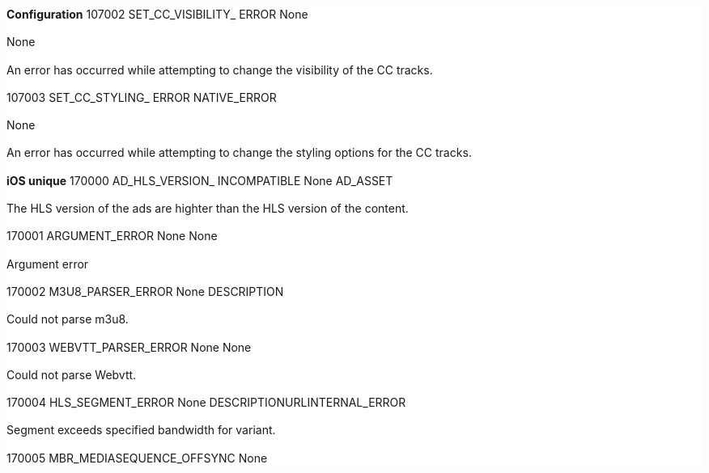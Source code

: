   </tr> 
  <tr rowsep="1"> 
   <td colspan="5"><b>Configuration</b> </td> 
  </tr> 
  <tr rowsep="1"> 
   <td colname="1"><span class="codeph">107002</span> </td> 
   <td colname="2"><span class="codeph">SET_CC_VISIBILITY_ ERROR</span> </td> 
   <td colname="3">None</td> 
   <td colname="4"> <p>None</p> </td> 
   <td colname="5"> <p>An error has occurred while attempting to change the visibility of the CC tracks.</p> </td> 
  </tr> 
  <tr rowsep="1"> 
   <td colname="1"><span class="codeph">107003</span> </td> 
   <td colname="2"><span class="codeph">SET_CC_STYLING_ ERROR</span> </td> 
   <td colname="3"> <span class="codeph">NATIVE_ERROR</span> </td> 
   <td colname="4"> <p>None</p> </td> 
   <td colname="5"> <p>An error has occurred while attempting to change the styling options for the CC tracks.</p> </td> 
  </tr> 
  <tr rowsep="1"> 
   <td colspan="5"><b>iOS unique</b> </td> 
  </tr> 
  <tr rowsep="1"> 
   <td colname="1"><span class="codeph">170000</span> </td> 
   <td colname="2"><span class="codeph">AD_HLS_VERSION_ INCOMPATIBLE</span> </td> 
   <td colname="3">None</td> 
   <td colname="4"> <span class="codeph">AD_ASSET</span> </td> 
   <td colname="5"> <p>The HLS version of the ads are highter than the HLS version of the content.</p> </td> 
  </tr> 
  <tr rowsep="1"> 
   <td colname="1"><span class="codeph">170001</span> </td> 
   <td colname="2"><span class="codeph">ARGUMENT_ERROR</span> </td> 
   <td colname="3">None</td> 
   <td colname="4">None</td> 
   <td colname="5"> <p>Argument error</p> </td> 
  </tr> 
  <tr rowsep="1"> 
   <td colname="1"><span class="codeph">170002</span> </td> 
   <td colname="2"><span class="codeph">M3U8_PARSER_ERROR</span> </td> 
   <td colname="3">None</td> 
   <td colname="4"><span class="codeph">DESCRIPTION</span> </td> 
   <td colname="5"> <p>Could not parse m3u8.</p> </td> 
  </tr> 
  <tr rowsep="1"> 
   <td colname="1"><span class="codeph">170003</span> </td> 
   <td colname="2"><span class="codeph">WEBVTT_PARSER_ERROR</span> </td> 
   <td colname="3">None</td> 
   <td colname="4">None</td> 
   <td colname="5"> <p>Could not parse Webvtt.</p> </td> 
  </tr> 
  <tr rowsep="1"> 
   <td colname="1"><span class="codeph">170004</span> </td> 
   <td colname="2"><span class="codeph">HLS_SEGMENT_ERROR</span> </td> 
   <td colname="3">None</td> 
   <td colname="4"><span class="codeph">DESCRIPTION</span><span class="codeph">URL</span><span class="codeph">INTERNAL_ERROR</span> </td> 
   <td colname="5"> <p>Segment exceeds specified bandwidth for variant.</p> </td> 
  </tr> 
  <tr rowsep="1"> 
   <td colname="1"><span class="codeph">170005</span> </td> 
   <td colname="2"><span class="codeph">MBR_MEDIASEQUENCE_OFFSYNC</span> </td> 
   <td colname="3">None</td> 